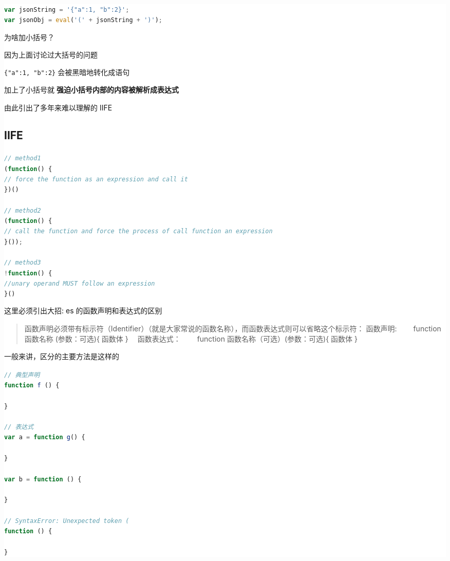 ``` javascript
var jsonString = '{"a":1, "b":2}';
var jsonObj = eval('(' + jsonString + ')');
```

为啥加小括号？

因为上面讨论过大括号的问题

`{"a":1, "b":2}` 会被黑暗地转化成语句

加上了小括号就 __强迫小括号内部的内容被解析成表达式__

由此引出了多年来难以理解的 IIFE

## IIFE

``` javascript
// method1
(function() {
// force the function as an expression and call it
})()

// method2
(function() {
// call the function and force the process of call function an expression
}());

// method3
!function() {
//unary operand MUST follow an expression
}()
```

这里必须引出大招: es 的函数声明和表达式的区别

> 函数声明必须带有标示符（Identifier）（就是大家常说的函数名称），而函数表达式则可以省略这个标示符：
> 函数声明:
　　function 函数名称 (参数：可选){ 函数体 }
　函数表达式：
　　function 函数名称（可选）(参数：可选){ 函数体 }

一般来讲，区分的主要方法是这样的

``` javascript
// 典型声明
function f () {

}

// 表达式
var a = function g() {

}

var b = function () {

}

// SyntaxError: Unexpected token (
function () {

}
```
